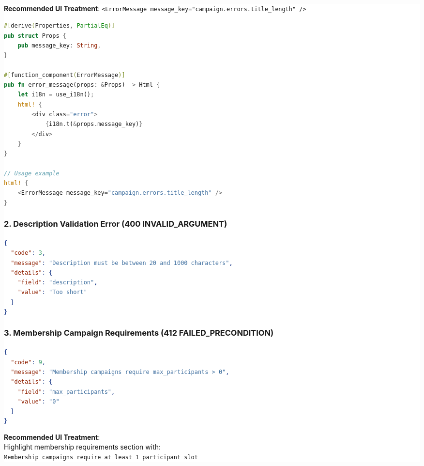 **Recommended UI Treatment**:
`<ErrorMessage message_key="campaign.errors.title_length" />`
```rust
#[derive(Properties, PartialEq)]
pub struct Props {
    pub message_key: String,
}

#[function_component(ErrorMessage)]
pub fn error_message(props: &Props) -> Html {
    let i18n = use_i18n();
    html! {
        <div class="error">
            {i18n.t(&props.message_key)}
        </div>
    }
}

// Usage example
html! {
    <ErrorMessage message_key="campaign.errors.title_length" />
}
```

### 2. Description Validation Error (400 INVALID_ARGUMENT)

```json
{
  "code": 3,
  "message": "Description must be between 20 and 1000 characters",
  "details": {
    "field": "description",
    "value": "Too short"
  }
}
```

### 3. Membership Campaign Requirements (412 FAILED_PRECONDITION)

```json
{
  "code": 9,
  "message": "Membership campaigns require max_participants > 0",
  "details": {
    "field": "max_participants",
    "value": "0"
  }
}
```

**Recommended UI Treatment**:  
Highlight membership requirements section with:  
`Membership campaigns require at least 1 participant slot`
